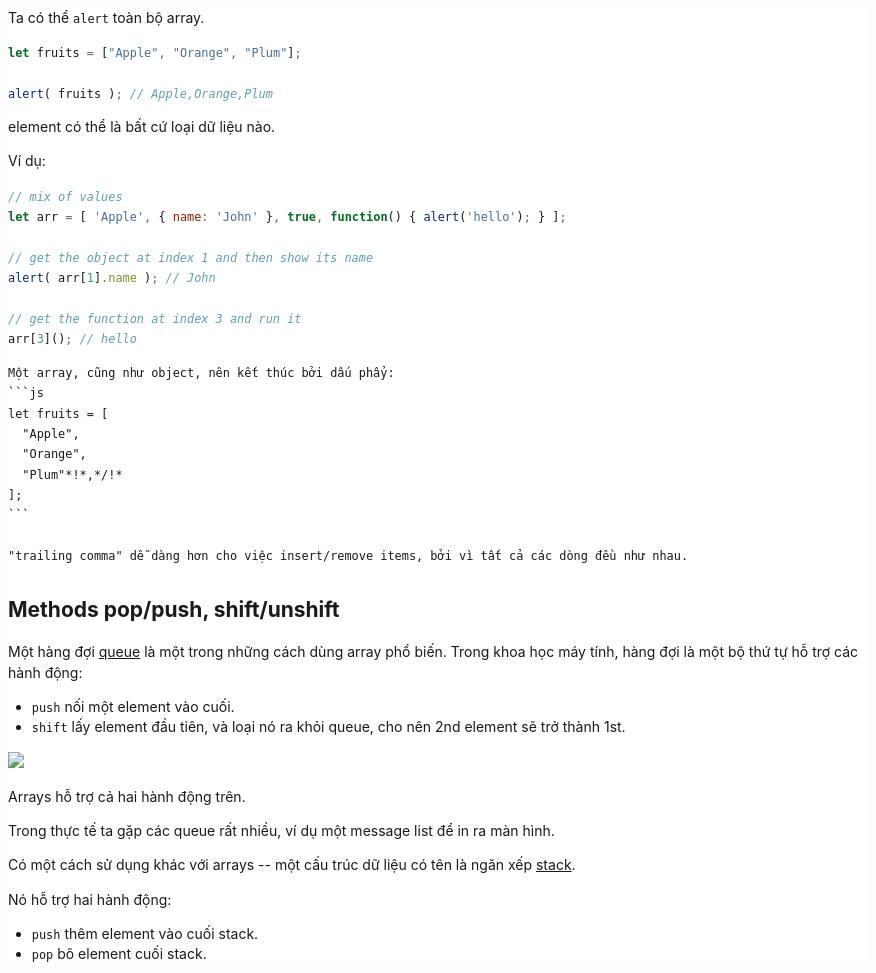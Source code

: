 Ta có thể `alert` toàn bộ array.

```js run
let fruits = ["Apple", "Orange", "Plum"];

alert( fruits ); // Apple,Orange,Plum
```

element có thể là bất cứ loại dữ liệu nào.

Ví dụ:

```js run no-beautify
// mix of values
let arr = [ 'Apple', { name: 'John' }, true, function() { alert('hello'); } ];

// get the object at index 1 and then show its name
alert( arr[1].name ); // John

// get the function at index 3 and run it
arr[3](); // hello
```


````smart header="Trailing comma"
Một array, cũng như object, nên kết thúc bởi dấu phẩy:
```js 
let fruits = [
  "Apple", 
  "Orange", 
  "Plum"*!*,*/!*
];
```

"trailing comma" dễ dàng hơn cho việc insert/remove items, bởi vì tất cả các dòng đều như nhau.
````


## Methods pop/push, shift/unshift

Một hàng đợi [queue](https://en.wikipedia.org/wiki/Queue_(abstract_data_type)) là một trong những cách dùng array phổ biến. Trong khoa học máy tính, hàng đợi là một bộ thứ tự hỗ trợ các hành động:

- `push` nối một element vào cuối.
- `shift` lấy element đầu tiên, và loại nó ra khỏi queue, cho nên 2nd element sẽ trở thành 1st.

![](queue.png)

Arrays hỗ trợ cả hai hành động trên.

Trong thực tế ta gặp các queue rất nhiều, ví dụ một message list để in ra màn hình.

Có một cách sử dụng khác với arrays -- một cấu trúc dữ liệu có tên là ngăn xếp [stack](https://en.wikipedia.org/wiki/Stack_(abstract_data_type)). 

Nó hỗ trợ hai hành động:

- `push` thêm element vào cuối stack.
- `pop` bõ element cuối stack.
